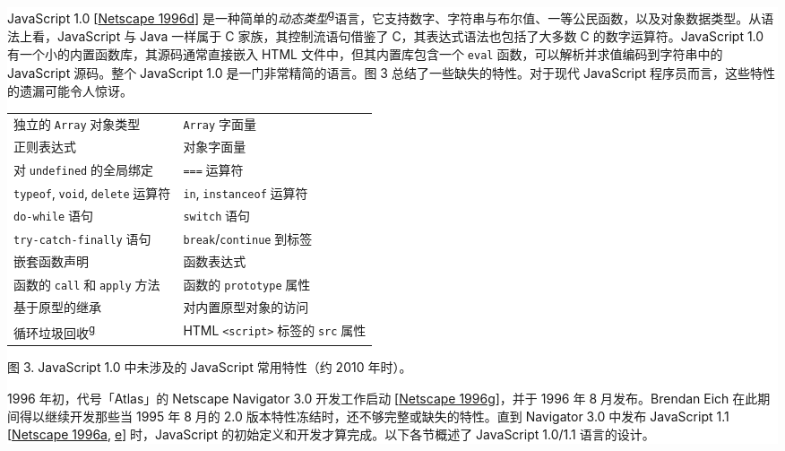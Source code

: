 JavaScript 1.0 [[Netscape 1996d](./references.md#netscape:js1.0:handbook)] 是一种简单的*动态类型*<sup>[g](./appendices.md#dynamically-typed)</sup>语言，它支持数字、字符串与布尔值、一等公民函数，以及对象数据类型。从语法上看，JavaScript 与 Java 一样属于 C 家族，其控制流语句借鉴了 C，其表达式语法也包括了大多数 C 的数字运算符。JavaScript 1.0 有一个小的内置函数库，其源码通常直接嵌入 HTML 文件中，但其内置库包含一个 `eval` 函数，可以解析并求值编码到字符串中的 JavaScript 源码。整个 JavaScript 1.0 是一门非常精简的语言。图 3 总结了一些缺失的特性。对于现代 JavaScript 程序员而言，这些特性的遗漏可能令人惊讶。

<table>
  <tr>
    <td>独立的 <code>Array</code> 对象类型</td>
    <td><code>Array</code> 字面量</td></tr>
  <tr>
    <td>正则表达式</td>
    <td>对象字面量</td>
  </tr>
  <tr>
    <td>对 <code>undefined</code> 的全局绑定</td>
    <td><code>===</code> 运算符</td>
  </tr>
  <tr>
    <td><code>typeof</code>, <code>void</code>, <code>delete</code> 运算符</td>
    <td><code>in</code>, <code>instanceof</code> 运算符</td>
  </tr>
  <tr>
    <td><code>do-while</code> 语句</td>
    <td><code>switch</code> 语句</td>
  </tr>
  <tr>
    <td><code>try-catch-finally</code> 语句</td>
    <td><code>break</code>/<code>continue</code> 到标签</td>
  </tr>
  <tr>
    <td>嵌套函数声明</td>
    <td>函数表达式</td>
  </tr>
  <tr>
    <td>函数的 <code>call</code> 和 <code>apply</code> 方法</td>
    <td>函数的 <code>prototype</code> 属性</td>
  </tr>
  <tr>
    <td>基于原型的继承</td>
    <td>对内置原型对象的访问</td>
  </tr>
  <tr>
    <td>循环垃圾回收<sup><a href="./appendices.md#cyclic-garbage-collection">g</a></sup></td>
    <td>HTML <code>&lt;script&gt;</code> 标签的 <code>src</code> 属性</td>
  </tr>
</table>

图 3. JavaScript 1.0 中未涉及的 JavaScript 常用特性（约 2010 年时）。

1996 年初，代号「Atlas」的 Netscape Navigator 3.0 开发工作启动 [[Netscape 1996g](./references.md#netscape:nav:3.0b3:releasenotes)]，并于 1996 年 8 月发布。Brendan Eich 在此期间得以继续开发那些当 1995 年 8 月的 2.0 版本特性冻结时，还不够完整或缺失的特性。直到 Navigator 3.0 中发布 JavaScript 1.1 [[Netscape 1996a](./references.md#netscape:js1.1:newfeatures), [e](./references.md#netscape:js1.1:handbook)] 时，JavaScript 的初始定义和开发才算完成。以下各节概述了 JavaScript 1.0/1.1 语言的设计。
